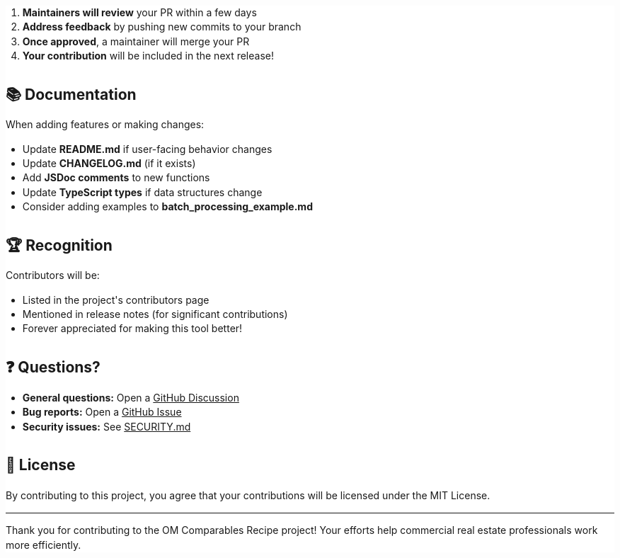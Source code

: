 1. **Maintainers will review** your PR within a few days
2. **Address feedback** by pushing new commits to your branch
3. **Once approved**, a maintainer will merge your PR
4. **Your contribution** will be included in the next release!

## 📚 Documentation

When adding features or making changes:

- Update **README.md** if user-facing behavior changes
- Update **CHANGELOG.md** (if it exists)
- Add **JSDoc comments** to new functions
- Update **TypeScript types** if data structures change
- Consider adding examples to **batch_processing_example.md**

## 🏆 Recognition

Contributors will be:
- Listed in the project's contributors page
- Mentioned in release notes (for significant contributions)
- Forever appreciated for making this tool better!

## ❓ Questions?

- **General questions:** Open a [GitHub Discussion](https://github.com/BetoIII/OM_Comparables_Recipe/discussions)
- **Bug reports:** Open a [GitHub Issue](https://github.com/BetoIII/OM_Comparables_Recipe/issues)
- **Security issues:** See [SECURITY.md](SECURITY.md)

## 📜 License

By contributing to this project, you agree that your contributions will be licensed under the MIT License.

---

Thank you for contributing to the OM Comparables Recipe project! Your efforts help commercial real estate professionals work more efficiently.
